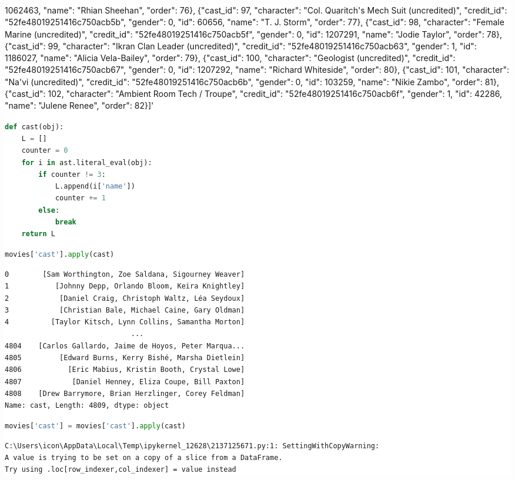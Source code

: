 1062463, "name": "Rhian Sheehan", "order": 76}, {"cast_id": 97, "character": "Col. Quaritch\'s Mech Suit (uncredited)", "credit_id": "52fe48019251416c750acb5b", "gender": 0, "id": 60656, "name": "T. J. Storm", "order": 77}, {"cast_id": 98, "character": "Female Marine (uncredited)", "credit_id": "52fe48019251416c750acb5f", "gender": 0, "id": 1207291, "name": "Jodie Taylor", "order": 78}, {"cast_id": 99, "character": "Ikran Clan Leader (uncredited)", "credit_id": "52fe48019251416c750acb63", "gender": 1, "id": 1186027, "name": "Alicia Vela-Bailey", "order": 79}, {"cast_id": 100, "character": "Geologist (uncredited)", "credit_id": "52fe48019251416c750acb67", "gender": 0, "id": 1207292, "name": "Richard Whiteside", "order": 80}, {"cast_id": 101, "character": "Na\'vi (uncredited)", "credit_id": "52fe48019251416c750acb6b", "gender": 0, "id": 103259, "name": "Nikie Zambo", "order": 81}, {"cast_id": 102, "character": "Ambient Room Tech / Troupe", "credit_id": "52fe48019251416c750acb6f", "gender": 1, "id": 42286, "name": "Julene Renee", "order": 82}]'




```python
def cast(obj):
    L = []
    counter = 0
    for i in ast.literal_eval(obj):
        if counter != 3:
            L.append(i['name'])
            counter += 1
        else:
            break
    return L
```


```python
movies['cast'].apply(cast)
```




    0        [Sam Worthington, Zoe Saldana, Sigourney Weaver]
    1           [Johnny Depp, Orlando Bloom, Keira Knightley]
    2            [Daniel Craig, Christoph Waltz, Léa Seydoux]
    3            [Christian Bale, Michael Caine, Gary Oldman]
    4          [Taylor Kitsch, Lynn Collins, Samantha Morton]
                                  ...                        
    4804    [Carlos Gallardo, Jaime de Hoyos, Peter Marqua...
    4805         [Edward Burns, Kerry Bishé, Marsha Dietlein]
    4806           [Eric Mabius, Kristin Booth, Crystal Lowe]
    4807            [Daniel Henney, Eliza Coupe, Bill Paxton]
    4808    [Drew Barrymore, Brian Herzlinger, Corey Feldman]
    Name: cast, Length: 4809, dtype: object




```python
movies['cast'] = movies['cast'].apply(cast)
```

    C:\Users\icon\AppData\Local\Temp\ipykernel_12628\2137125671.py:1: SettingWithCopyWarning: 
    A value is trying to be set on a copy of a slice from a DataFrame.
    Try using .loc[row_indexer,col_indexer] = value instead
    